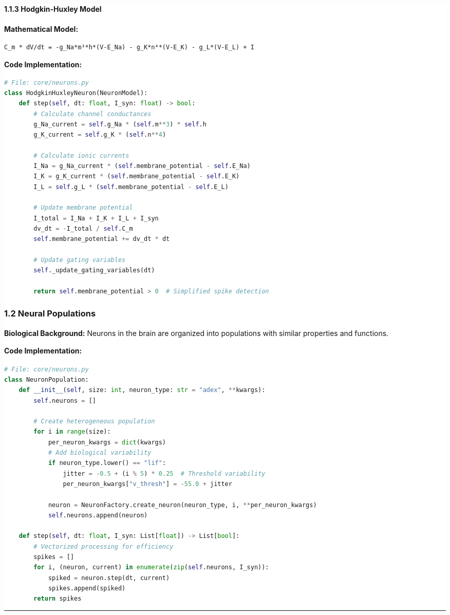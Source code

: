 #### 1.1.3 Hodgkin-Huxley Model

**Mathematical Model:**
```
C_m * dV/dt = -g_Na*m³*h*(V-E_Na) - g_K*n⁴*(V-E_K) - g_L*(V-E_L) + I
```

**Code Implementation:**
```python
# File: core/neurons.py
class HodgkinHuxleyNeuron(NeuronModel):
    def step(self, dt: float, I_syn: float) -> bool:
        # Calculate channel conductances
        g_Na_current = self.g_Na * (self.m**3) * self.h
        g_K_current = self.g_K * (self.n**4)
        
        # Calculate ionic currents
        I_Na = g_Na_current * (self.membrane_potential - self.E_Na)
        I_K = g_K_current * (self.membrane_potential - self.E_K)
        I_L = self.g_L * (self.membrane_potential - self.E_L)
        
        # Update membrane potential
        I_total = I_Na + I_K + I_L + I_syn
        dv_dt = -I_total / self.C_m
        self.membrane_potential += dv_dt * dt
        
        # Update gating variables
        self._update_gating_variables(dt)
        
        return self.membrane_potential > 0  # Simplified spike detection
```

### 1.2 Neural Populations

**Biological Background:**
Neurons in the brain are organized into populations with similar properties and functions.

**Code Implementation:**
```python
# File: core/neurons.py
class NeuronPopulation:
    def __init__(self, size: int, neuron_type: str = "adex", **kwargs):
        self.neurons = []
        
        # Create heterogeneous population
        for i in range(size):
            per_neuron_kwargs = dict(kwargs)
            # Add biological variability
            if neuron_type.lower() == "lif":
                jitter = -0.5 + (i % 5) * 0.25  # Threshold variability
                per_neuron_kwargs["v_thresh"] = -55.0 + jitter
                
            neuron = NeuronFactory.create_neuron(neuron_type, i, **per_neuron_kwargs)
            self.neurons.append(neuron)
    
    def step(self, dt: float, I_syn: List[float]) -> List[bool]:
        # Vectorized processing for efficiency
        spikes = []
        for i, (neuron, current) in enumerate(zip(self.neurons, I_syn)):
            spiked = neuron.step(dt, current)
            spikes.append(spiked)
        return spikes
```

---